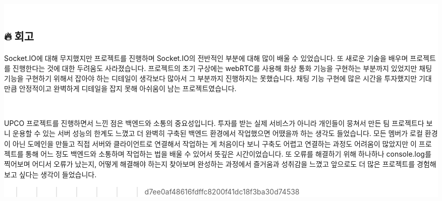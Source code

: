 <br>

## :fire: 회고

Socket.IO에 대해 무지했지만 프로젝트를 진행하며 Socket.IO의 전반적인 부분에 대해 많이 배울 수 있었습니다. 또 새로운 기술을 배우며 프로젝트를 진행한다는 것에 대한 두려움도 사라졌습니다. 프로젝트의 초기 구상에는 webRTC를 사용해 화상 통화 기능을 구현하는 부분까지 있었지만 채팅 기능을 구현하기 위해서 잡아야 하는 디테일이 생각보다 많아서 그 부분까지 진행하지는 못했습니다. 채팅 기능 구현에 많은 시간을 투자했지만 기대만큼 안정적이고 완벽하게 디테일을 잡지 못해 아쉬움이 남는 프로젝트였습니다.

<br>

UPCO 프로젝트를 진행하면서 느낀 점은 백엔드와 소통의 중요성입니다. 투자를 받는 실제 서비스가 아니라 개인들이 뭉쳐서 만든 팀 프로젝트다 보니 운용할 수 있는 서버 성능의 한계도 느꼈고 더 완벽히 구축된 백엔드 환경에서 작업했으면 어땠을까 하는 생각도 들었습니다. 모든 멤버가 로컬 환경이 아닌 도메인을 만들고 직접 서버와 클라이언트로 연결해서 작업하는 게 처음이다 보니 구축도 어렵고 연결하는 과정도 어려움이 많았지만 이 프로젝트를 통해 어느 정도 백엔드와 소통하며 작업하는 법을 배울 수 있어서 뜻깊은 시간이었습니다. 또 오류를 해결하기 위해 하나하나 console.log를 찍어보며 어디서 오류가 났는지, 어떻게 해결해야 하는지 찾아보며 완성하는 과정에서 즐거움과 성취감을 느꼈고 앞으로도 더 많은 프로젝트를 경험해 보고 싶다는 생각이 들었습니다. 
>>>>>>> d7ee0af48616fdffc8200f41dc18f3ba30d74538

